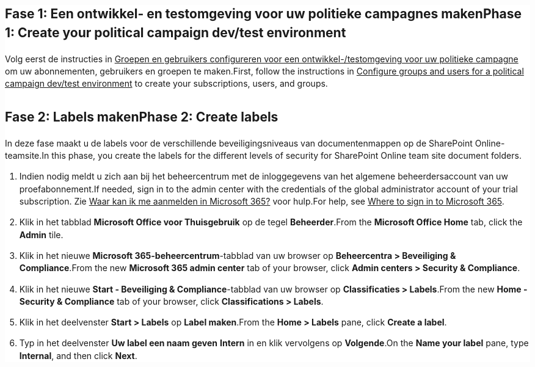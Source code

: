 ## <a name="phase-1-create-your-political-campaign-devtest-environment"></a><span data-ttu-id="ef7e7-107">Fase 1: Een ontwikkel- en testomgeving voor uw politieke campagnes maken</span><span class="sxs-lookup"><span data-stu-id="ef7e7-107">Phase 1: Create your political campaign dev/test environment</span></span>

<span data-ttu-id="ef7e7-108">Volg eerst de instructies in [Groepen en gebruikers configureren voor een ontwikkel-/testomgeving voor uw politieke campagne](configure-groups-and-users-for-a-political-campaign-dev-test-environment.md) om uw abonnementen, gebruikers en groepen te maken.</span><span class="sxs-lookup"><span data-stu-id="ef7e7-108">First, follow the instructions in [Configure groups and users for a political campaign dev/test environment](configure-groups-and-users-for-a-political-campaign-dev-test-environment.md) to create your subscriptions, users, and groups.</span></span>
  
## <a name="phase-2-create-labels"></a><span data-ttu-id="ef7e7-109">Fase 2: Labels maken</span><span class="sxs-lookup"><span data-stu-id="ef7e7-109">Phase 2: Create labels</span></span>

<span data-ttu-id="ef7e7-110">In deze fase maakt u de labels voor de verschillende beveiligingsniveaus van documentenmappen op de SharePoint Online-teamsite.</span><span class="sxs-lookup"><span data-stu-id="ef7e7-110">In this phase, you create the labels for the different levels of security for SharePoint Online team site document folders.</span></span>
  
1. <span data-ttu-id="ef7e7-111">Indien nodig meldt u zich aan bij het beheercentrum met de inloggegevens van het algemene beheerdersaccount van uw proefabonnement.</span><span class="sxs-lookup"><span data-stu-id="ef7e7-111">If needed, sign in to the admin center with the credentials of the global administrator account of your trial subscription.</span></span> <span data-ttu-id="ef7e7-112">Zie [Waar kan ik me aanmelden in Microsoft 365?](https://support.microsoft.com/office/e9eb7d51-5430-4929-91ab-6157c5a050b4) voor hulp.</span><span class="sxs-lookup"><span data-stu-id="ef7e7-112">For help, see [Where to sign in to Microsoft 365](https://support.microsoft.com/office/e9eb7d51-5430-4929-91ab-6157c5a050b4).</span></span>
    
2. <span data-ttu-id="ef7e7-113">Klik in het tabblad **Microsoft Office voor Thuisgebruik** op de tegel **Beheerder**.</span><span class="sxs-lookup"><span data-stu-id="ef7e7-113">From the **Microsoft Office Home** tab, click the **Admin** tile.</span></span>
    
3. <span data-ttu-id="ef7e7-114">Klik in het nieuwe **Microsoft 365-beheercentrum**-tabblad van uw browser op **Beheercentra > Beveiliging &amp; Compliance**.</span><span class="sxs-lookup"><span data-stu-id="ef7e7-114">From the new **Microsoft 365 admin center** tab of your browser, click **Admin centers > Security &amp; Compliance**.</span></span>
    
4. <span data-ttu-id="ef7e7-115">Klik in het nieuwe **Start - Beveiliging &amp; Compliance**-tabblad van uw browser op **Classificaties > Labels**.</span><span class="sxs-lookup"><span data-stu-id="ef7e7-115">From the new **Home - Security &amp; Compliance** tab of your browser, click **Classifications > Labels**.</span></span>
    
5. <span data-ttu-id="ef7e7-116">Klik in het deelvenster **Start > Labels** op **Label maken**.</span><span class="sxs-lookup"><span data-stu-id="ef7e7-116">From the **Home > Labels** pane, click **Create a label**.</span></span>
    
6. <span data-ttu-id="ef7e7-117">Typ in het deelvenster **Uw label een naam geven** **Intern** in en klik vervolgens op **Volgende**.</span><span class="sxs-lookup"><span data-stu-id="ef7e7-117">On the **Name your label** pane, type **Internal**, and then click **Next**.</span></span>
    